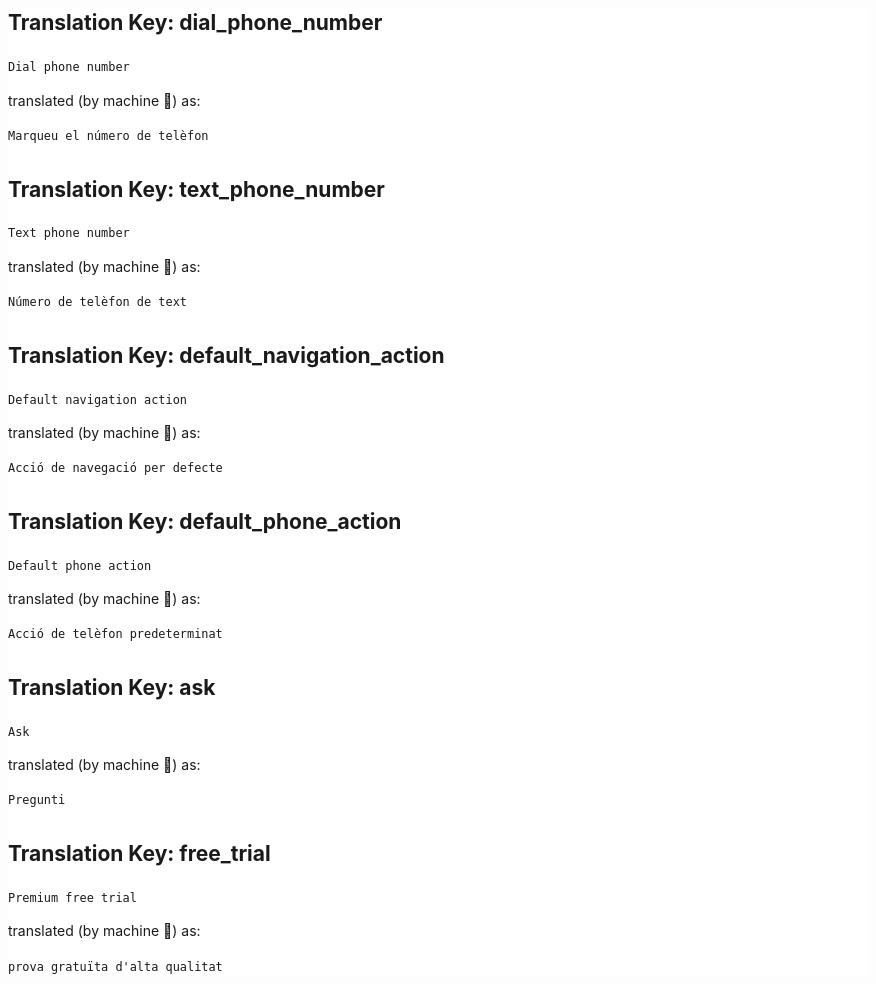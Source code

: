
## Translation Key: dial_phone_number
```
Dial phone number
```
translated (by machine 🤖) as:
```
Marqueu el número de telèfon
```


## Translation Key: text_phone_number
```
Text phone number
```
translated (by machine 🤖) as:
```
Número de telèfon de text
```


## Translation Key: default_navigation_action
```
Default navigation action
```
translated (by machine 🤖) as:
```
Acció de navegació per defecte
```


## Translation Key: default_phone_action
```
Default phone action
```
translated (by machine 🤖) as:
```
Acció de telèfon predeterminat
```


## Translation Key: ask
```
Ask
```
translated (by machine 🤖) as:
```
Pregunti
```


## Translation Key: free_trial
```
Premium free trial
```
translated (by machine 🤖) as:
```
prova gratuïta d'alta qualitat
```
